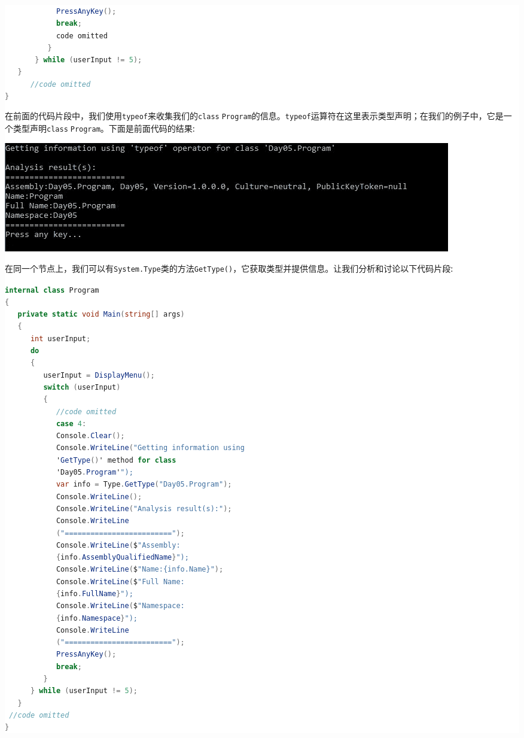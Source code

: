 ```cs
            PressAnyKey();
            break;
            code omitted
          }
       } while (userInput != 5);
   }
      //code omitted
}
```

在前面的代码片段中，我们使用`typeof`来收集我们的`class` `Program`的信息。`typeof`运算符在这里表示类型声明；在我们的例子中，它是一个类型声明`class` `Program`。下面是前面代码的结果:

![](img/00075.jpeg)

在同一个节点上，我们可以有`System.Type`类的方法`GetType()`，它获取类型并提供信息。让我们分析和讨论以下代码片段:

```cs
internal class Program
{
   private static void Main(string[] args)
   {
      int userInput;
      do
      {
         userInput = DisplayMenu();
         switch (userInput)
         {
            //code omitted
            case 4:
            Console.Clear();
            Console.WriteLine("Getting information using 
            'GetType()' method for class
            'Day05.Program'");
            var info = Type.GetType("Day05.Program");
            Console.WriteLine();
            Console.WriteLine("Analysis result(s):");
            Console.WriteLine
            ("=========================");
            Console.WriteLine($"Assembly:
            {info.AssemblyQualifiedName}");
            Console.WriteLine($"Name:{info.Name}");
            Console.WriteLine($"Full Name:
            {info.FullName}");
            Console.WriteLine($"Namespace: 
            {info.Namespace}");
            Console.WriteLine
            ("=========================");
            PressAnyKey();
            break;
         }
      } while (userInput != 5);
   }
 //code omitted
}
```